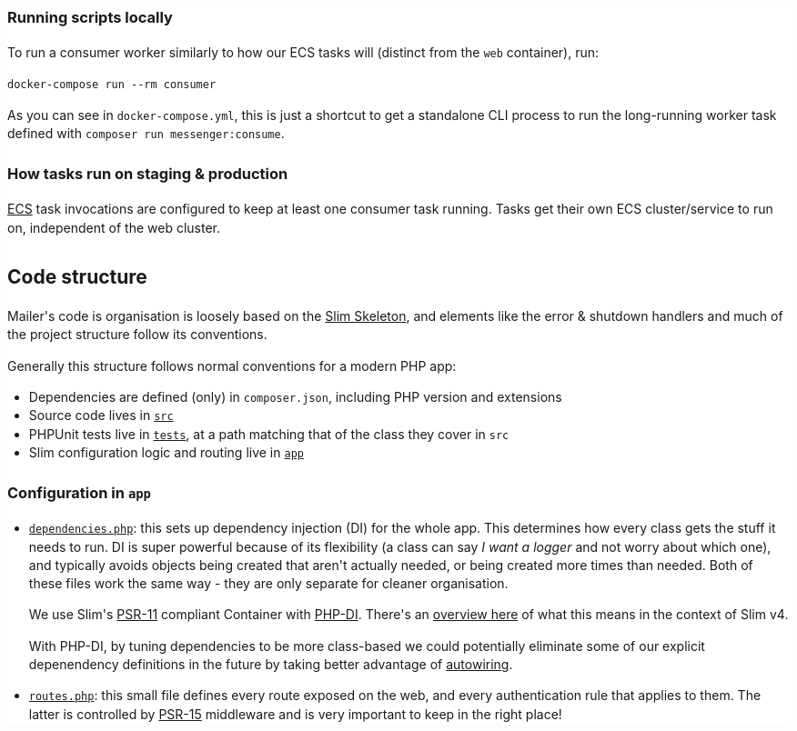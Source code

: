 ### Running scripts locally

To run a consumer worker similarly to how our ECS tasks will (distinct from
the `web` container), run:

    docker-compose run --rm consumer

As you can see in `docker-compose.yml`, this is just a shortcut to get a standalone
CLI process to run the long-running worker task defined with
`composer run messenger:consume`.

### How tasks run on staging & production

[ECS](https://aws.amazon.com/ecs/) task invocations are configured to keep at least one consumer task
running. Tasks get their own ECS cluster/service to run on, independent of the web cluster.

## Code structure

Mailer's code is organisation is loosely based on the [Slim Skeleton](https://github.com/slimphp/Slim-Skeleton),
and elements like the error & shutdown handlers and much of the project structure follow its conventions.

Generally this structure follows normal conventions for a modern PHP app:

* Dependencies are defined (only) in `composer.json`, including PHP version and extensions
* Source code lives in [`src`](./src)
* PHPUnit tests live in [`tests`](./tests), at a path matching that of the class they cover in `src`
* Slim configuration logic and routing live in [`app`](./app)

### Configuration in `app`

* [`dependencies.php`](./app/dependencies.php): this sets up dependency
  injection (DI) for the whole app. This determines how every class gets the stuff it needs to run. DI is super
  powerful because of its flexibility (a class can say _I want a logger_ and not worry about which one), and typically
  avoids objects being created that aren't actually needed, or being created more times than needed. Both of these files
  work the same way - they are only separate for cleaner organisation.

  We use Slim's [PSR-11](https://www.php-fig.org/psr/psr-11/) compliant Container with [PHP-DI](http://php-di.org/).
  There's an [overview here](https://www.slimframework.com/docs/v4/concepts/di.html) of what this means in the context
  of Slim v4.

  With PHP-DI, by tuning dependencies to be more class-based we could potentially eliminate some of our explicit
  depenendency definitions in the future by taking better advantage of [autowiring](http://php-di.org/doc/autowiring.html).
* [`routes.php`](./app/routes.php): this small file defines every route exposed on the web, and every authentication
  rule that applies to them. The latter is controlled by [PSR-15](https://www.php-fig.org/psr/psr-15/) middleware and
  is very important to keep in the right place!
  